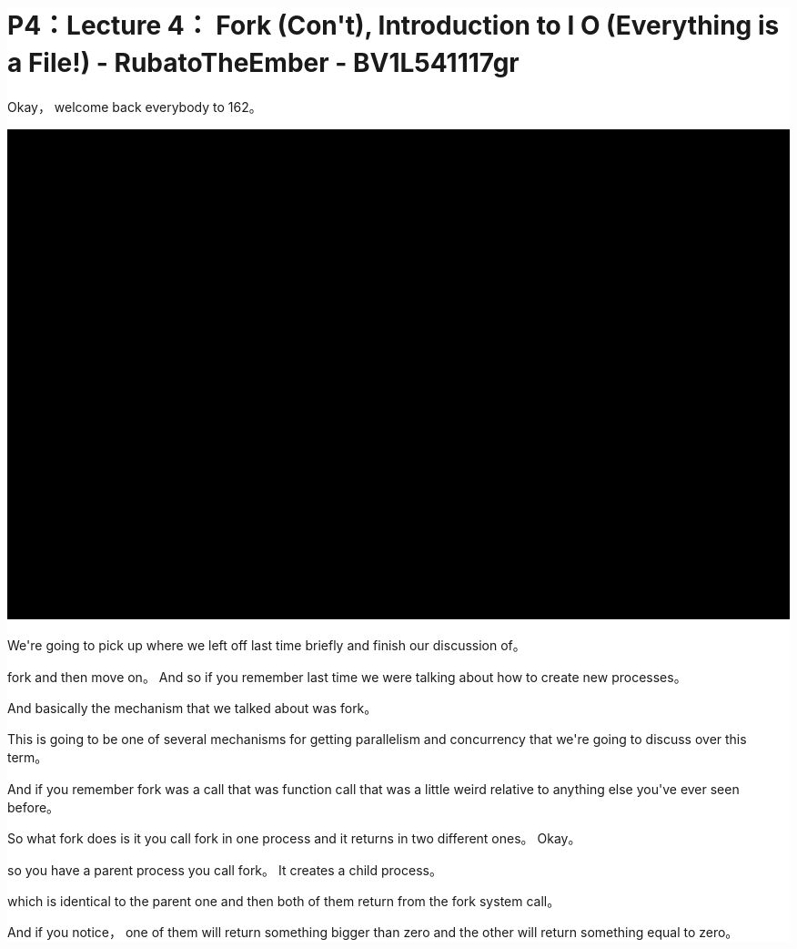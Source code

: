 # P4：Lecture 4： Fork (Con't), Introduction to  I O (Everything is a File!) - RubatoTheEmber - BV1L541117gr

 Okay， welcome back everybody to 162。

![](img/b59c0e1f5f8864879bc09f46bc086ef0_1.png)

 We're going to pick up where we left off last time briefly and finish our discussion of。

 fork and then move on。 And so if you remember last time we were talking about how to create new processes。

 And basically the mechanism that we talked about was fork。

 This is going to be one of several mechanisms for getting parallelism and concurrency that we're going to discuss over this term。

 And if you remember fork was a call that was function call that was a little weird relative to anything else you've ever seen before。

 So what fork does is it you call fork in one process and it returns in two different ones。 Okay。

 so you have a parent process you call fork。 It creates a child process。

 which is identical to the parent one and then both of them return from the fork system call。

 And if you notice， one of them will return something bigger than zero and the other will return something equal to zero。
